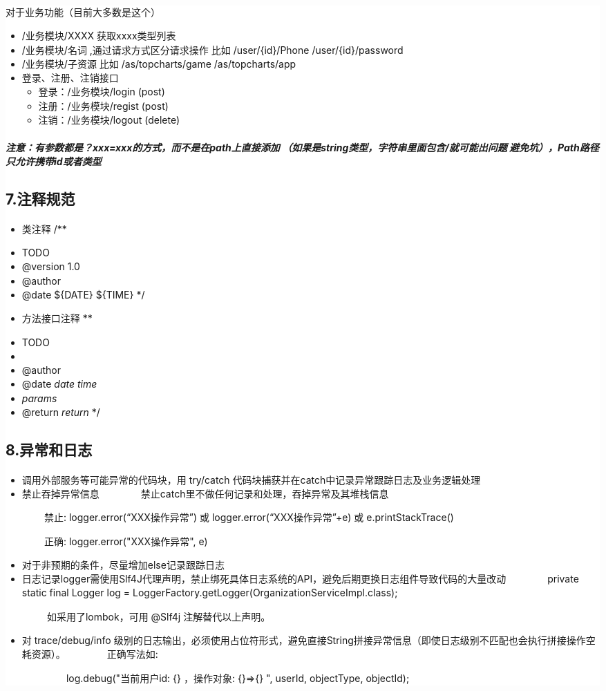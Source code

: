 
对于业务功能（目前大多数是这个）
- /业务模块/XXXX 获取xxxx类型列表
- /业务模块/名词  ,通过请求方式区分请求操作
比如   /user/{id}/Phone /user/{id}/password 
- /业务模块/子资源
比如 /as/topcharts/game /as/topcharts/app   
- 登录、注册、注销接口
   - 登录：/业务模块/login   (post)
   - 注册：/业务模块/regist  (post)
   - 注销：/业务模块/logout  (delete)


##### 注意：有参数都是？xxx=xxx的方式，而不是在path上直接添加 （如果是string类型，字符串里面包含/就可能出问题 避免坑），Path路径只允许携带id或者类型

## 7.注释规范
- 类注释
/** 
 * TODO 
 * @version 1.0 
 * @author 
 * @date ${DATE} ${TIME} 
 */

- 方法接口注释
**
 * TODO
 *  
 * @author 
 * @date $date$ $time$ 
 * $params$      
 * @return $return$
 */

## 8.异常和日志
- 调用外部服务等可能异常的代码块，用 try/catch 代码块捕获并在catch中记录异常跟踪日志及业务逻辑处理
- 禁止吞掉异常信息
　　　　禁止catch里不做任何记录和处理，吞掉异常及其堆栈信息

　　　　禁止: logger.error(“XXX操作异常”) 或 logger.error(“XXX操作异常”+e) 或 e.printStackTrace()

　　　　正确: logger.error("XXX操作异常", e)

- 对于非预期的条件，尽量增加else记录跟踪日志
- 日志记录logger需使用Slf4J代理声明，禁止绑死具体日志系统的API，避免后期更换日志组件导致代码的大量改动
　　　　private static final Logger log = LoggerFactory.getLogger(OrganizationServiceImpl.class);

　　　　 如采用了lombok，可用 @Slf4j 注解替代以上声明。
- 对 trace/debug/info 级别的日志输出，必须使用占位符形式，避免直接String拼接异常信息（即使日志级别不匹配也会执行拼接操作空耗资源）。
　　　　正确写法如:

　　　　　　 log.debug("当前用户id: {} ，操作对象: {}=>{} ", userId, objectType, objectId);
